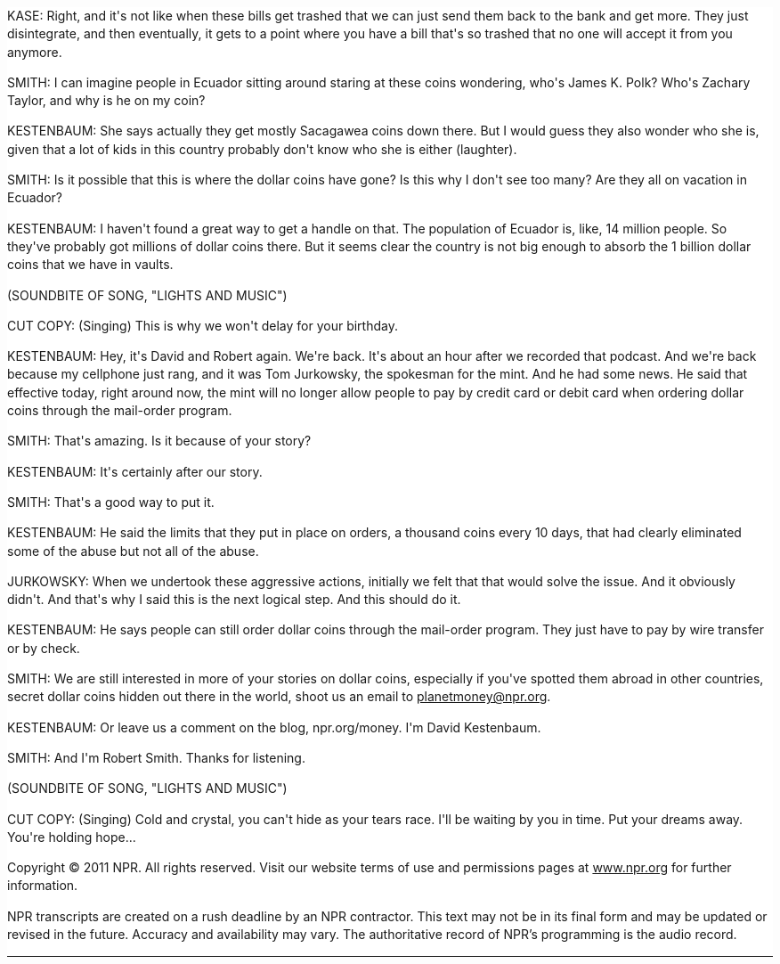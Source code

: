 KASE: Right, and it's not like when these bills get trashed that we can just send them back to the bank and get more. They just disintegrate, and then eventually, it gets to a point where you have a bill that's so trashed that no one will accept it from you anymore.

SMITH: I can imagine people in Ecuador sitting around staring at these coins wondering, who's James K. Polk? Who's Zachary Taylor, and why is he on my coin?

KESTENBAUM: She says actually they get mostly Sacagawea coins down there. But I would guess they also wonder who she is, given that a lot of kids in this country probably don't know who she is either (laughter).

SMITH: Is it possible that this is where the dollar coins have gone? Is this why I don't see too many? Are they all on vacation in Ecuador?

KESTENBAUM: I haven't found a great way to get a handle on that. The population of Ecuador is, like, 14 million people. So they've probably got millions of dollar coins there. But it seems clear the country is not big enough to absorb the 1 billion dollar coins that we have in vaults.

(SOUNDBITE OF SONG, "LIGHTS AND MUSIC")

CUT COPY: (Singing) This is why we won't delay for your birthday.

KESTENBAUM: Hey, it's David and Robert again. We're back. It's about an hour after we recorded that podcast. And we're back because my cellphone just rang, and it was Tom Jurkowsky, the spokesman for the mint. And he had some news. He said that effective today, right around now, the mint will no longer allow people to pay by credit card or debit card when ordering dollar coins through the mail-order program.

SMITH: That's amazing. Is it because of your story?

KESTENBAUM: It's certainly after our story.

SMITH: That's a good way to put it.

KESTENBAUM: He said the limits that they put in place on orders, a thousand coins every 10 days, that had clearly eliminated some of the abuse but not all of the abuse.

JURKOWSKY: When we undertook these aggressive actions, initially we felt that that would solve the issue. And it obviously didn't. And that's why I said this is the next logical step. And this should do it.

KESTENBAUM: He says people can still order dollar coins through the mail-order program. They just have to pay by wire transfer or by check.

SMITH: We are still interested in more of your stories on dollar coins, especially if you've spotted them abroad in other countries, secret dollar coins hidden out there in the world, shoot us an email to planetmoney@npr.org.

KESTENBAUM: Or leave us a comment on the blog, npr.org/money. I'm David Kestenbaum.

SMITH: And I'm Robert Smith. Thanks for listening.

(SOUNDBITE OF SONG, "LIGHTS AND MUSIC")

CUT COPY: (Singing) Cold and crystal, you can't hide as your tears race. I'll be waiting by you in time. Put your dreams away. You're holding hope...

Copyright © 2011 NPR. All rights reserved. Visit our website terms of use and permissions pages at www.npr.org for further information.

NPR transcripts are created on a rush deadline by an NPR contractor. This text may not be in its final form and may be updated or revised in the future. Accuracy and availability may vary. The authoritative record of NPR’s programming is the audio record.

----
